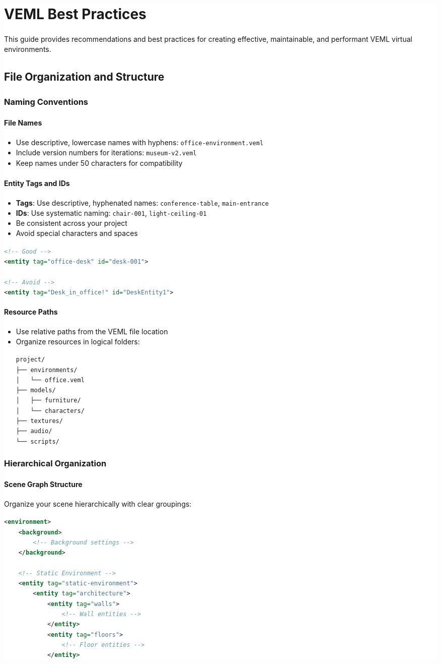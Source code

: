 # VEML Best Practices

This guide provides recommendations and best practices for creating effective, maintainable, and performant VEML virtual environments.

## File Organization and Structure

### Naming Conventions

#### File Names
- Use descriptive, lowercase names with hyphens: `office-environment.veml`
- Include version numbers for iterations: `museum-v2.veml`
- Keep names under 50 characters for compatibility

#### Entity Tags and IDs
- **Tags**: Use descriptive, hyphenated names: `conference-table`, `main-entrance`
- **IDs**: Use systematic naming: `chair-001`, `light-ceiling-01`
- Be consistent across your project
- Avoid special characters and spaces

```xml
<!-- Good -->
<entity tag="office-desk" id="desk-001">

<!-- Avoid -->
<entity tag="Desk_in_office!" id="DeskEntity1">
```

#### Resource Paths
- Use relative paths from the VEML file location
- Organize resources in logical folders:
  ```
  project/
  ├── environments/
  │   └── office.veml
  ├── models/
  │   ├── furniture/
  │   └── characters/
  ├── textures/
  ├── audio/
  └── scripts/
  ```

### Hierarchical Organization

#### Scene Graph Structure
Organize your scene hierarchically with clear groupings:

```xml
<environment>
    <background>
        <!-- Background settings -->
    </background>
    
    <!-- Static Environment -->
    <entity tag="static-environment">
        <entity tag="architecture">
            <entity tag="walls">
                <!-- Wall entities -->
            </entity>
            <entity tag="floors">
                <!-- Floor entities -->
            </entity>
```